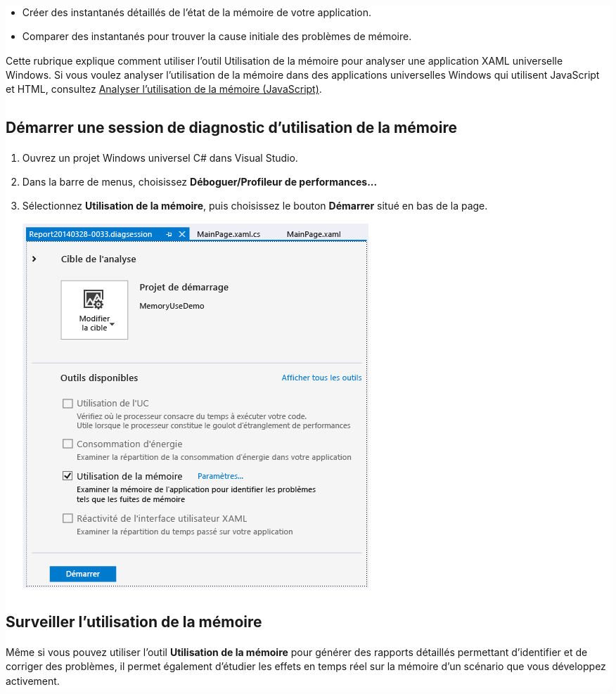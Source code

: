 -   Créer des instantanés détaillés de l’état de la mémoire de votre application.  
  
-   Comparer des instantanés pour trouver la cause initiale des problèmes de mémoire.  
  
 Cette rubrique explique comment utiliser l’outil Utilisation de la mémoire pour analyser une application XAML universelle Windows. Si vous voulez analyser l’utilisation de la mémoire dans des applications universelles Windows qui utilisent JavaScript et HTML, consultez [Analyser l’utilisation de la mémoire (JavaScript)](http://msdn.microsoft.com/library/windows/apps/jj819176.aspx).  
  
##  <a name="BKMK_Start_a_Memory_Usage_diagnostic_session"></a> Démarrer une session de diagnostic d’utilisation de la mémoire  
  
1.  Ouvrez un projet Windows universel C# dans Visual Studio.  
  
2.  Dans la barre de menus, choisissez **Déboguer/Profileur de performances...**  
  
3.  Sélectionnez **Utilisation de la mémoire**, puis choisissez le bouton **Démarrer** situé en bas de la page.  
  
     ![Démarrer une session de diagnostic d’utilisation de la mémoire](../profiling/media/memuse_start_diagnosticssession.png "MEMUSE_Start_DiagnosticsSession")  
  
##  <a name="BKMK_Monitor_memory_use"></a> Surveiller l’utilisation de la mémoire  
 Même si vous pouvez utiliser l’outil **Utilisation de la mémoire** pour générer des rapports détaillés permettant d’identifier et de corriger des problèmes, il permet également d’étudier les effets en temps réel sur la mémoire d’un scénario que vous développez activement.  
  